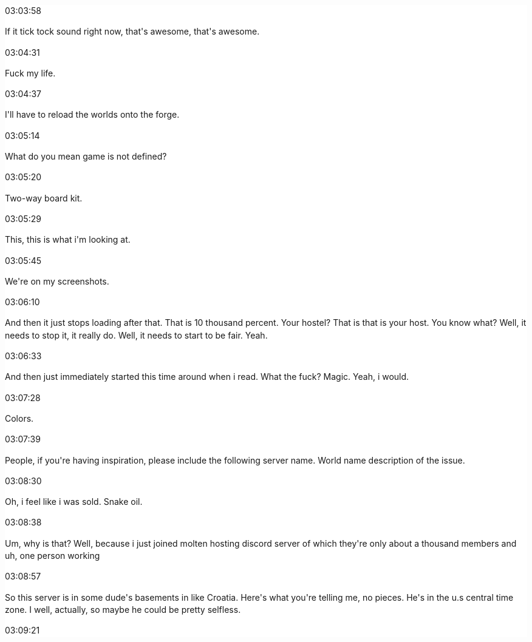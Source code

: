 03:03:58

If it tick tock sound right now, that's awesome, that's awesome.

03:04:31

Fuck my life.

03:04:37

I'll have to reload the worlds onto the forge.

03:05:14

What do you mean game is not defined?

03:05:20

Two-way board kit.

03:05:29

This, this is what i'm looking at.

03:05:45

We're on my screenshots.

03:06:10

And then it just stops loading after that. That is 10 thousand percent. Your hostel? That is that is your host. You know what? Well, it needs to stop it, it really do. Well, it needs to start to be fair. Yeah.

03:06:33

And then just immediately started this time around when i read. What the fuck? Magic. Yeah, i would.

03:07:28

Colors.

03:07:39

People, if you're having inspiration, please include the following server name. World name description of the issue.

03:08:30

Oh, i feel like i was sold. Snake oil.

03:08:38

Um, why is that? Well, because i just joined molten hosting discord server of which they're only about a thousand members and uh, one person working

03:08:57

So this server is in some dude's basements in like Croatia. Here's what you're telling me, no pieces. He's in the u.s central time zone. I well, actually, so maybe he could be pretty selfless.

03:09:21
